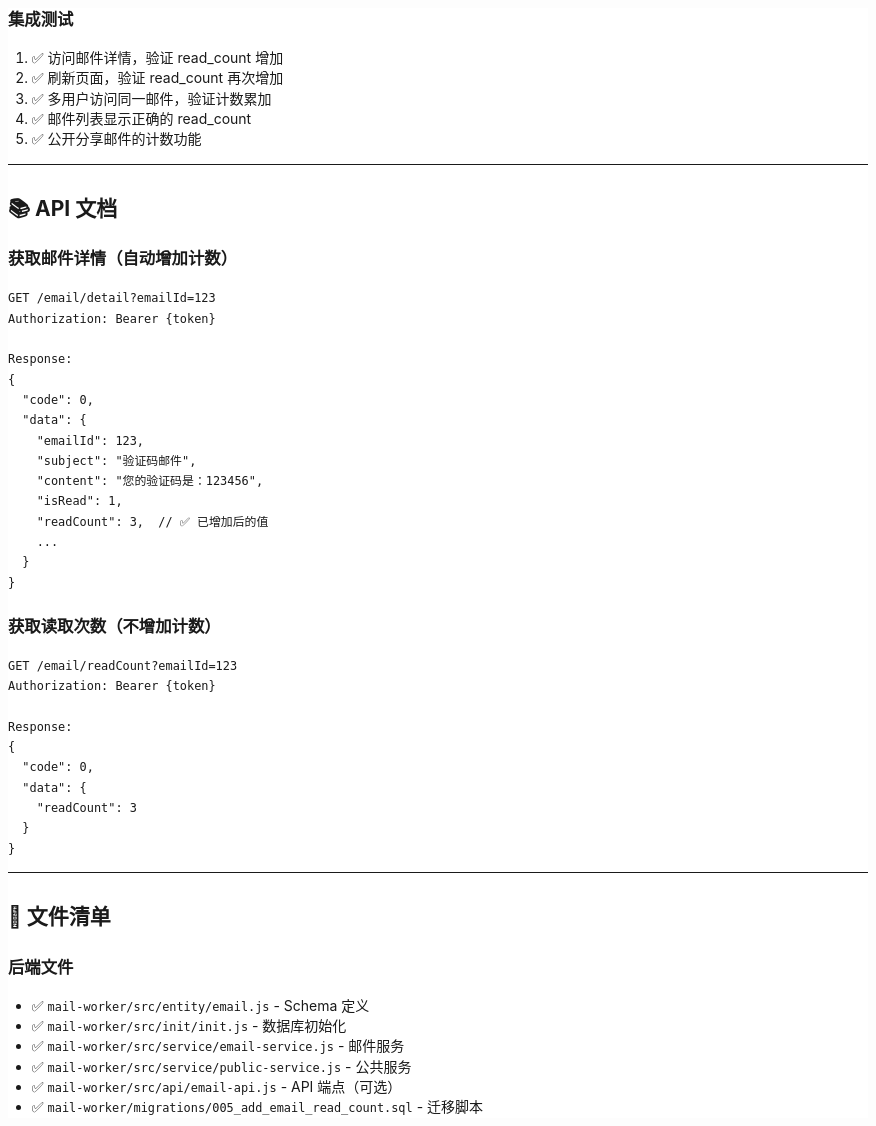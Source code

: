 ### 集成测试

1. ✅ 访问邮件详情，验证 read_count 增加
2. ✅ 刷新页面，验证 read_count 再次增加
3. ✅ 多用户访问同一邮件，验证计数累加
4. ✅ 邮件列表显示正确的 read_count
5. ✅ 公开分享邮件的计数功能

---

## 📚 API 文档

### 获取邮件详情（自动增加计数）

```
GET /email/detail?emailId=123
Authorization: Bearer {token}

Response:
{
  "code": 0,
  "data": {
    "emailId": 123,
    "subject": "验证码邮件",
    "content": "您的验证码是：123456",
    "isRead": 1,
    "readCount": 3,  // ✅ 已增加后的值
    ...
  }
}
```

### 获取读取次数（不增加计数）

```
GET /email/readCount?emailId=123
Authorization: Bearer {token}

Response:
{
  "code": 0,
  "data": {
    "readCount": 3
  }
}
```

---

## 📁 文件清单

### 后端文件
- ✅ `mail-worker/src/entity/email.js` - Schema 定义
- ✅ `mail-worker/src/init/init.js` - 数据库初始化
- ✅ `mail-worker/src/service/email-service.js` - 邮件服务
- ✅ `mail-worker/src/service/public-service.js` - 公共服务
- ✅ `mail-worker/src/api/email-api.js` - API 端点（可选）
- ✅ `mail-worker/migrations/005_add_email_read_count.sql` - 迁移脚本
